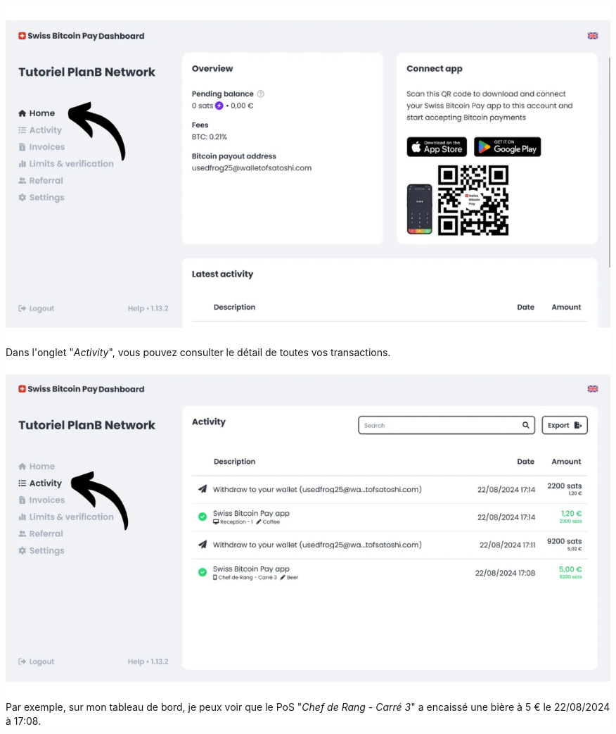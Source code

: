 ![SWISS BITCOIN PAY](assets/notext/37.webp)
Dans l'onglet "*Activity*", vous pouvez consulter le détail de toutes vos transactions.
![SWISS BITCOIN PAY](assets/notext/38.webp)
Par exemple, sur mon tableau de bord, je peux voir que le PoS "*Chef de Rang - Carré 3*" a encaissé une bière à 5 € le 22/08/2024 à 17:08.